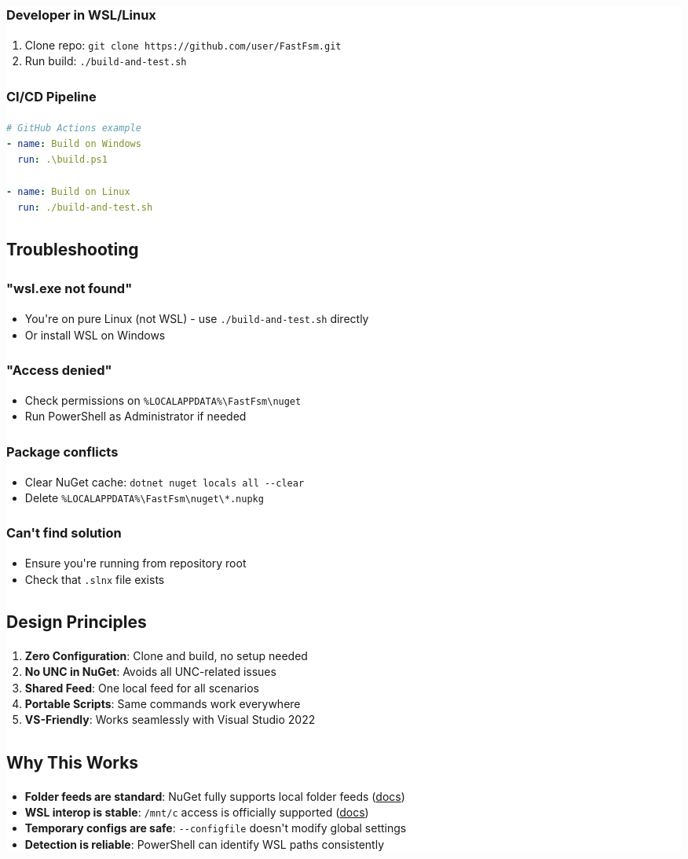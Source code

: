 ### Developer in WSL/Linux
1. Clone repo: `git clone https://github.com/user/FastFsm.git`
2. Run build: `./build-and-test.sh`

### CI/CD Pipeline
```yaml
# GitHub Actions example
- name: Build on Windows
  run: .\build.ps1
  
- name: Build on Linux
  run: ./build-and-test.sh
```

## Troubleshooting

### "wsl.exe not found"
- You're on pure Linux (not WSL) - use `./build-and-test.sh` directly
- Or install WSL on Windows

### "Access denied"
- Check permissions on `%LOCALAPPDATA%\FastFsm\nuget`
- Run PowerShell as Administrator if needed

### Package conflicts
- Clear NuGet cache: `dotnet nuget locals all --clear`
- Delete `%LOCALAPPDATA%\FastFsm\nuget\*.nupkg`

### Can't find solution
- Ensure you're running from repository root
- Check that `.slnx` file exists

## Design Principles

1. **Zero Configuration**: Clone and build, no setup needed
2. **No UNC in NuGet**: Avoids all UNC-related issues
3. **Shared Feed**: One local feed for all scenarios
4. **Portable Scripts**: Same commands work everywhere
5. **VS-Friendly**: Works seamlessly with Visual Studio 2022

## Why This Works

- **Folder feeds are standard**: NuGet fully supports local folder feeds ([docs](https://learn.microsoft.com/en-us/nuget/hosting-packages/local-feeds))
- **WSL interop is stable**: `/mnt/c` access is officially supported ([docs](https://learn.microsoft.com/en-us/windows/wsl/filesystems))
- **Temporary configs are safe**: `--configfile` doesn't modify global settings
- **Detection is reliable**: PowerShell can identify WSL paths consistently
